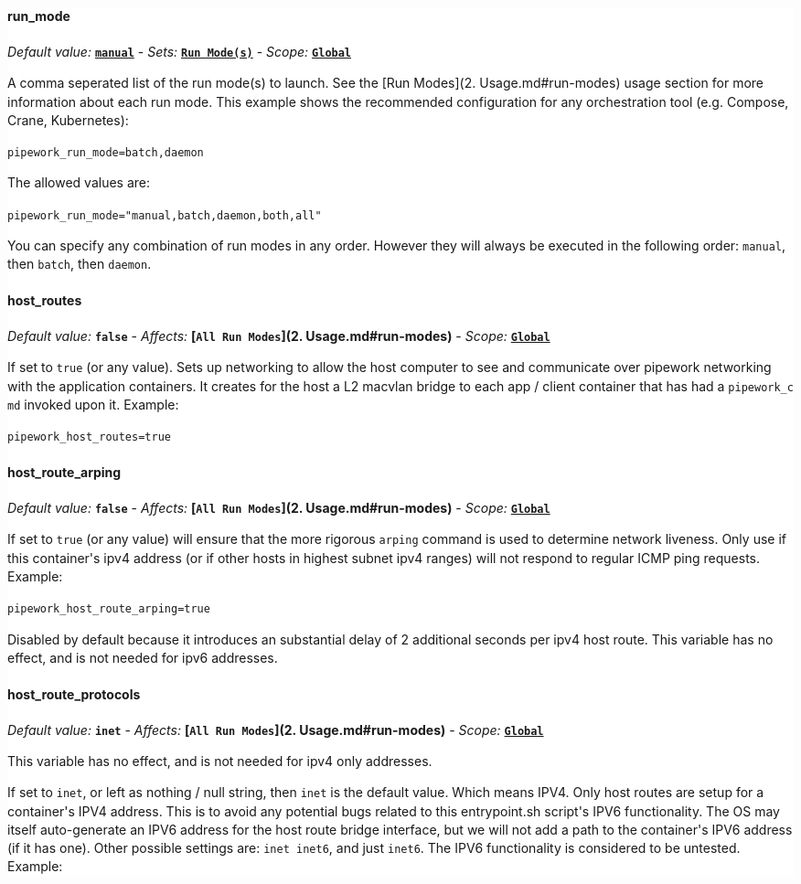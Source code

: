 #### run_mode

*Default value:* **[`manual`](2.%20Usage.md#manual)** -  *Sets:* **[`Run Mode(s)`](2.%20Usage.md#run-modes)** -  *Scope:* **[`Global`](#global)**

A comma seperated list of the run mode(s) to launch. See the [Run Modes](2. Usage.md#run-modes) usage section for more information about each run mode. This example shows the recommended configuration for any orchestration tool (e.g. Compose, Crane, Kubernetes):

    pipework_run_mode=batch,daemon

The allowed values are:

    pipework_run_mode="manual,batch,daemon,both,all"

You can specify any combination	 of run modes in any order. However they will always be executed in the following order: `manual`, then `batch`, then `daemon`.

<a name="host_routes"/>

#### host_routes

*Default value:* **`false`** -  *Affects:* **[`All Run Modes`](2. Usage.md#run-modes)** -  *Scope:* **[`Global`](#global)**

If set to `true` (or any value). Sets up networking to allow the host computer to see and communicate over pipework networking with the application containers. It creates for the host a L2 macvlan bridge to each app / client container that has had a `pipework_cmd` invoked upon it. Example:

    pipework_host_routes=true

<a name="host_route_arping"/>

#### host_route_arping

*Default value:* **`false`** -  *Affects:* **[`All Run Modes`](2. Usage.md#run-modes)** -  *Scope:* **[`Global`](#global)**

If set to `true` (or any value) will ensure that the more rigorous `arping` command is used to determine network liveness. Only use if this container's ipv4 address (or if other hosts in highest subnet ipv4 ranges) will not respond to regular ICMP ping requests.  Example:

    pipework_host_route_arping=true

Disabled by default because it introduces an substantial delay of 2 additional seconds per ipv4 host route. This variable has no effect, and is not needed for ipv6 addresses.

<a name="host_route_protocols"/>

#### host_route_protocols

*Default value:* **`inet`** -  *Affects:* **[`All Run Modes`](2. Usage.md#run-modes)** -  *Scope:* **[`Global`](#global)**

This variable has no effect, and is not needed for ipv4 only addresses.

If set to `inet`, or left as nothing / null string, then `inet` is the default value. Which means IPV4. Only host routes are setup for a container's IPV4 address. This is to avoid any potential bugs related to this entrypoint.sh script's IPV6 functionality. The OS may itself auto-generate an IPV6 address for the host route bridge interface, but we will not add a path to the container's IPV6 address (if it has one). Other possible settings are: `inet inet6`, and just `inet6`. The IPV6 functionality is considered to be untested.  Example:
